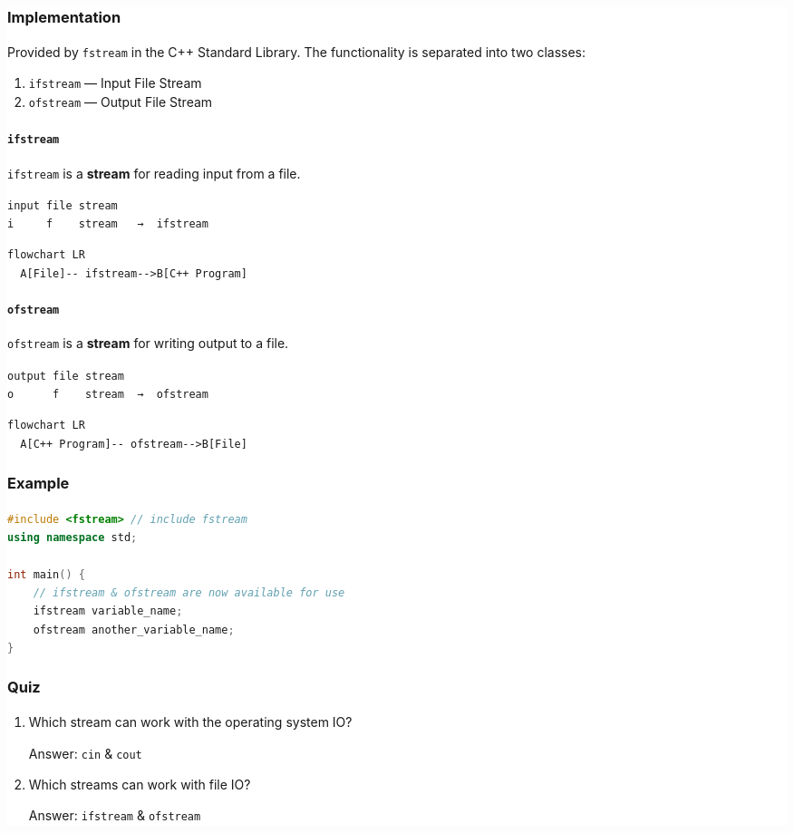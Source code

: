 ### Implementation

Provided by `fstream` in the C++ Standard Library. The functionality is separated into two classes:

1. `ifstream` — Input File Stream
1. `ofstream` — Output File Stream

#### `ifstream`

`ifstream` is a **stream** for reading input from a file.

```
input file stream
i     f    stream   →  ifstream
```

```mermaid
flowchart LR
  A[File]-- ifstream-->B[C++ Program]
```

#### `ofstream`

`ofstream` is a **stream** for writing output to a file.

```
output file stream
o      f    stream  →  ofstream
```

```mermaid
flowchart LR
  A[C++ Program]-- ofstream-->B[File]
```

### Example

```cpp
#include <fstream> // include fstream
using namespace std;

int main() {
    // ifstream & ofstream are now available for use
    ifstream variable_name;
    ofstream another_variable_name;
}
```

### Quiz

1. Which stream can work with the operating system IO?

   Answer: `cin` & `cout`

1. Which streams can work with file IO?

   Answer: `ifstream` & `ofstream`
